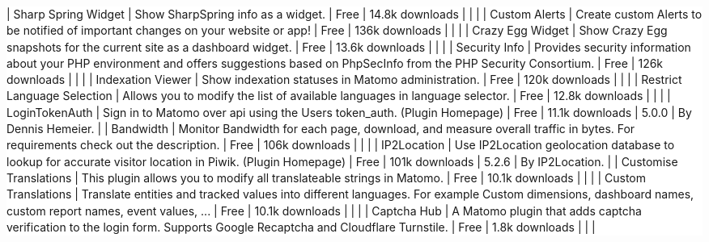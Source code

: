 | Sharp Spring Widget                  | Show SharpSpring info as a widget.                                                                                                                                                                                                                                                                                                                                           | Free                | 14.8k downloads |        |                    |
| Custom Alerts                        | Create custom Alerts to be notified of important changes on your website or app!                                                                                                                                                                                                                                                                                             | Free                | 136k downloads  |        |                    |
| Crazy Egg Widget                     | Show Crazy Egg snapshots for the current site as a dashboard widget.                                                                                                                                                                                                                                                                                                         | Free                | 13.6k downloads |        |                    |
| Security Info                        | Provides security information about your PHP environment and offers suggestions based on PhpSecInfo from the PHP Security Consortium.                                                                                                                                                                                                                                        | Free                | 126k downloads  |        |                    |
| Indexation Viewer                    | Show indexation statuses in Matomo administration.                                                                                                                                                                                                                                                                                                                           | Free                | 120k downloads  |        |                    |
| Restrict Language Selection          | Allows you to modify the list of available languages in language selector.                                                                                                                                                                                                                                                                                                   | Free                | 12.8k downloads |        |                    |
| LoginTokenAuth                       | Sign in to Matomo over api using the Users token_auth. (Plugin Homepage)                                                                                                                                                                                                                                                                                                     | Free                | 11.1k downloads | 5.0.0  | By Dennis Hemeier. |
| Bandwidth                            | Monitor Bandwidth for each page, download, and measure overall traffic in bytes. For requirements check out the description.                                                                                                                                                                                                                                                 | Free                | 106k downloads  |        |                    |
| IP2Location                          | Use IP2Location geolocation database to lookup for accurate visitor location in Piwik. (Plugin Homepage)                                                                                                                                                                                                                                                                     | Free                | 101k downloads  | 5.2.6  | By IP2Location.    |
| Customise Translations               | This plugin allows you to modify all translateable strings in Matomo.                                                                                                                                                                                                                                                                                                        | Free                | 10.1k downloads |        |                    |
| Custom Translations                  | Translate entities and tracked values into different languages. For example Custom dimensions, dashboard names, custom report names, event values, ...                                                                                                                                                                                                                       | Free                | 10.1k downloads |        |                    |
| Captcha Hub                          | A Matomo plugin that adds captcha verification to the login form. Supports Google Recaptcha and Cloudflare Turnstile.                                                                                                                                                                                                                                                        | Free                | 1.8k downloads  |        |                    |